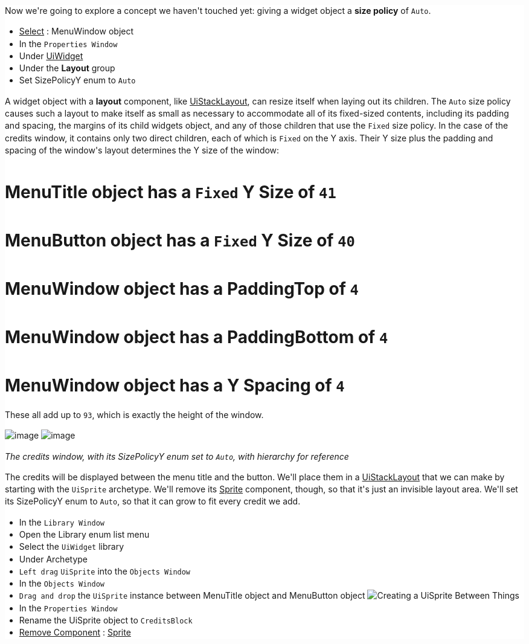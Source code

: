 Now we're going to explore a concept we haven't touched yet: giving a widget object a **size policy** of `Auto`.

- [Select](https://github.com/ZilchEngine/ZilchDocs/blob/master/zero_editor_documentation/zeromanual/editor/editorcommands/selectobject.markdown) : MenuWindow object
- In the `Properties Window`
 - Under [ UiWidget](https://github.com/ZilchEngine/ZilchDocs/blob/master/code_reference/class_reference/uiwidget.markdown)
  - Under the **Layout** group
   - Set SizePolicyY enum to `Auto`

A widget object with a **layout** component, like [ UiStackLayout](https://github.com/ZilchEngine/ZilchDocs/blob/master/code_reference/class_reference/uistacklayout.markdown), can resize itself when laying out its children. The `Auto` size policy causes such a layout to make itself as small as necessary to accommodate all of its fixed-sized contents, including its padding and spacing, the margins of its child widgets object, and any of those children that use the `Fixed` size policy. In the case of the credits window, it contains only two direct children, each of which is `Fixed` on the Y axis. Their Y size plus the padding and spacing of the window's layout determines the Y size of the window:


#  MenuTitle object has a `Fixed` Y Size  of `41`

# MenuButton object has a `Fixed` Y Size  of `40`

#  MenuWindow object has a PaddingTop  of `4`

# MenuWindow object has a PaddingBottom  of `4`

#  MenuWindow object has a Y Spacing  of `4`


These all add up to `93`, which is exactly the height of the window.



![image](https://media.githubusercontent.com/media/zeroengineteam/ZeroFiles/master/doc_files/99801.png) ![image](https://media.githubusercontent.com/media/zeroengineteam/ZeroFiles/master/doc_files/101940.png)


*The credits window, with its SizePolicyY enum set to `Auto`, with hierarchy for reference*


The credits will be displayed between the menu title and the button. We'll place them in a [ UiStackLayout](https://github.com/ZilchEngine/ZilchDocs/blob/master/code_reference/class_reference/uistacklayout.markdown) that we can make by starting with the `UiSprite` archetype. We'll remove its [ Sprite](https://github.com/ZilchEngine/ZilchDocs/blob/master/code_reference/class_reference/sprite.markdown) component, though, so that it's just an invisible layout area. We'll set its SizePolicyY enum to `Auto`, so that it can grow to fit every credit we add.

- In the `Library Window`
 - Open the Library enum list menu
  - Select the `UiWidget` library
 - Under Archetype 
  - `Left drag` `UiSprite` into the `Objects Window`
- In the `Objects Window`
 - `Drag and drop` the `UiSprite` instance between MenuTitle object and MenuButton object ![Creating a UiSprite Between Things](https://media.githubusercontent.com/media/zeroengineteam/ZeroFiles/master/doc_files/99793.gif)
- In the `Properties Window`
 - Rename the UiSprite object to `CreditsBlock`
 - [ Remove Component](https://github.com/ZilchEngine/ZilchDocs/blob/master/zero_editor_documentation/zeromanual/editor/addremovecomponent.markdown) : [ Sprite](https://github.com/ZilchEngine/ZilchDocs/blob/master/code_reference/class_reference/sprite.markdown)